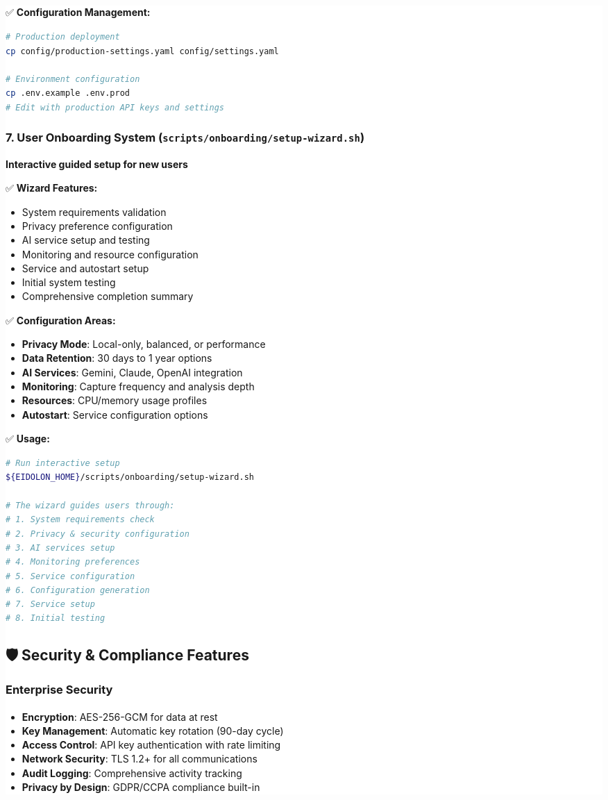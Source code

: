 ✅ **Configuration Management:**
```bash
# Production deployment
cp config/production-settings.yaml config/settings.yaml

# Environment configuration
cp .env.example .env.prod
# Edit with production API keys and settings
```

### 7. **User Onboarding System** (`scripts/onboarding/setup-wizard.sh`)
**Interactive guided setup for new users**

✅ **Wizard Features:**
- System requirements validation
- Privacy preference configuration
- AI service setup and testing
- Monitoring and resource configuration
- Service and autostart setup
- Initial system testing
- Comprehensive completion summary

✅ **Configuration Areas:**
- **Privacy Mode**: Local-only, balanced, or performance
- **Data Retention**: 30 days to 1 year options
- **AI Services**: Gemini, Claude, OpenAI integration
- **Monitoring**: Capture frequency and analysis depth
- **Resources**: CPU/memory usage profiles
- **Autostart**: Service configuration options

✅ **Usage:**
```bash
# Run interactive setup
${EIDOLON_HOME}/scripts/onboarding/setup-wizard.sh

# The wizard guides users through:
# 1. System requirements check
# 2. Privacy & security configuration  
# 3. AI services setup
# 4. Monitoring preferences
# 5. Service configuration
# 6. Configuration generation
# 7. Service setup
# 8. Initial testing
```

## 🛡️ Security & Compliance Features

### **Enterprise Security**
- **Encryption**: AES-256-GCM for data at rest
- **Key Management**: Automatic key rotation (90-day cycle)
- **Access Control**: API key authentication with rate limiting
- **Network Security**: TLS 1.2+ for all communications
- **Audit Logging**: Comprehensive activity tracking
- **Privacy by Design**: GDPR/CCPA compliance built-in
